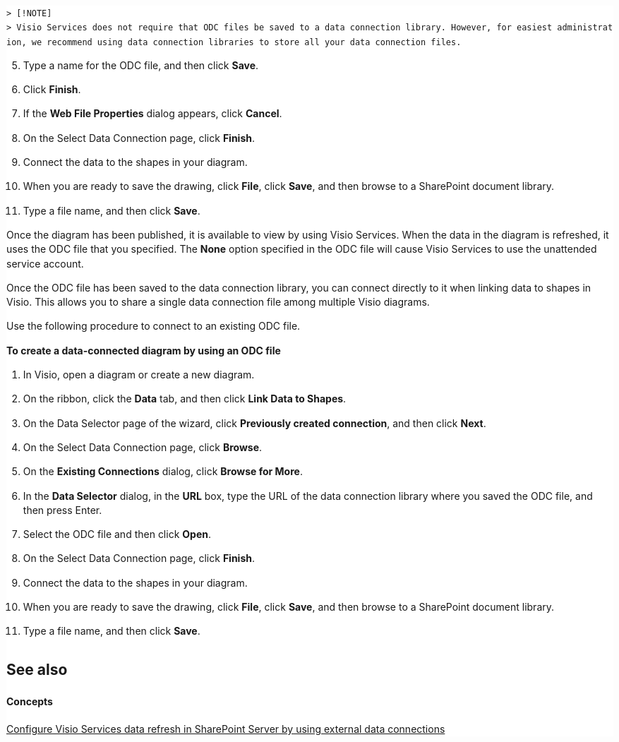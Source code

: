     > [!NOTE]
    > Visio Services does not require that ODC files be saved to a data connection library. However, for easiest administration, we recommend using data connection libraries to store all your data connection files. 
  
5. Type a name for the ODC file, and then click **Save**.
    
6. Click **Finish**.
    
6. If the **Web File Properties** dialog appears, click **Cancel**.
    
7. On the Select Data Connection page, click **Finish**.
    
8. Connect the data to the shapes in your diagram.
    
9. When you are ready to save the drawing, click **File**, click **Save**, and then browse to a SharePoint document library.
    
10. Type a file name, and then click **Save**.
    
Once the diagram has been published, it is available to view by using Visio Services. When the data in the diagram is refreshed, it uses the ODC file that you specified. The **None** option specified in the ODC file will cause Visio Services to use the unattended service account. 
  
Once the ODC file has been saved to the data connection library, you can connect directly to it when linking data to shapes in Visio. This allows you to share a single data connection file among multiple Visio diagrams.
  
Use the following procedure to connect to an existing ODC file.
  
 **To create a data-connected diagram by using an ODC file**
  
1. In Visio, open a diagram or create a new diagram.
    
2. On the ribbon, click the **Data** tab, and then click **Link Data to Shapes**.
    
3. On the Data Selector page of the wizard, click **Previously created connection**, and then click **Next**.
    
4. On the Select Data Connection page, click **Browse**.
    
5. On the **Existing Connections** dialog, click **Browse for More**.
    
6. In the **Data Selector** dialog, in the **URL** box, type the URL of the data connection library where you saved the ODC file, and then press Enter. 
    
7. Select the ODC file and then click **Open**.
    
8. On the Select Data Connection page, click **Finish**.
    
9. Connect the data to the shapes in your diagram.
    
10. When you are ready to save the drawing, click **File**, click **Save**, and then browse to a SharePoint document library.
    
11. Type a file name, and then click **Save**.
    
## See also

#### Concepts

[Configure Visio Services data refresh in SharePoint Server by using external data connections](configure-data-refresh-by-using-external-data-connections.md)

